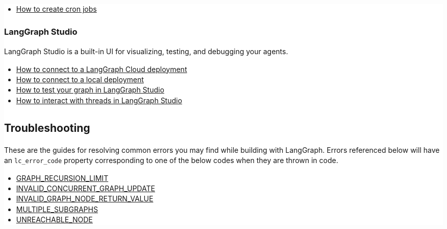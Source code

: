 - [How to create cron jobs](https://langchain-ai.github.io/langgraphjs/cloud/how-tos/cron_jobs/)

### LangGraph Studio

LangGraph Studio is a built-in UI for visualizing, testing, and debugging your agents.

- [How to connect to a LangGraph Cloud deployment](https://langchain-ai.github.io/langgraphjs/cloud/how-tos/test_deployment/)
- [How to connect to a local deployment](https://langchain-ai.github.io/langgraphjs/cloud/how-tos/test_local_deployment/)
- [How to test your graph in LangGraph Studio](https://langchain-ai.github.io/langgraphjs/cloud/how-tos/invoke_studio/)
- [How to interact with threads in LangGraph Studio](https://langchain-ai.github.io/langgraphjs/cloud/how-tos/threads_studio/)

## Troubleshooting

These are the guides for resolving common errors you may find while building with LangGraph. Errors referenced below will have an `lc_error_code` property corresponding to one of the below codes when they are thrown in code.

- [GRAPH_RECURSION_LIMIT](https://langchain-ai.github.io/langgraphjs/troubleshooting/errors/GRAPH_RECURSION_LIMIT/)
- [INVALID_CONCURRENT_GRAPH_UPDATE](https://langchain-ai.github.io/langgraphjs/troubleshooting/errors/INVALID_CONCURRENT_GRAPH_UPDATE/)
- [INVALID_GRAPH_NODE_RETURN_VALUE](https://langchain-ai.github.io/langgraphjs/troubleshooting/errors/INVALID_GRAPH_NODE_RETURN_VALUE/)
- [MULTIPLE_SUBGRAPHS](https://langchain-ai.github.io/langgraphjs/troubleshooting/errors/MULTIPLE_SUBGRAPHS/)
- [UNREACHABLE_NODE](https://langchain-ai.github.io/langgraphjs/troubleshooting/errors/UNREACHABLE_NODE/)
